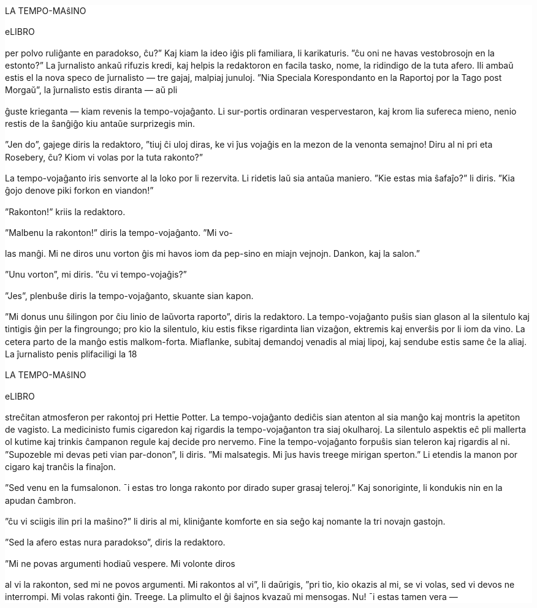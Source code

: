 LA TEMPO-MAŝINO

eLIBRO

per polvo ruliĝante en paradokso, ĉu?” Kaj kiam la ideo iĝis pli familiara, li karikaturis. ”ĉu oni ne havas vestobrosojn en la estonto?” La ĵurnalisto ankaŭ rifuzis kredi, kaj helpis la redaktoron en facila tasko, nome, la ridindigo de la tuta afero. Ili ambaŭ estis el la nova speco de ĵurnalisto — tre gajaj, malpiaj junuloj. ”Nia Speciala Korespondanto en la Raportoj por la Tago post Morgaŭ”, la ĵurnalisto estis diranta — aŭ pli

ĝuste krieganta — kiam revenis la tempo-vojaĝanto. Li sur-portis ordinaran vespervestaron, kaj krom lia sufereca mieno, nenio restis de la ŝanĝiĝo kiu antaŭe surprizegis min. 

”Jen do”, gajege diris la redaktoro, ”tiuj ĉi uloj diras, ke vi ĵus vojaĝis en la mezon de la venonta semajno\! Diru al ni pri eta Rosebery, ĉu? Kiom vi volas por la tuta rakonto?” 

La tempo-vojaĝanto iris senvorte al la loko por li rezervita. Li ridetis laŭ sia antaŭa maniero. ”Kie estas mia ŝafaĵo?” li diris. ”Kia ĝojo denove piki forkon en viandon\!” 

”Rakonton\!” kriis la redaktoro. 

”Malbenu la rakonton\!” diris la tempo-vojaĝanto. ”Mi vo-

las manĝi. Mi ne diros unu vorton ĝis mi havos iom da pep-sino en miajn vejnojn. Dankon, kaj la salon.” 

”Unu vorton”, mi diris. ”ĉu vi tempo-vojaĝis?” 

”Jes”, plenbuŝe diris la tempo-vojaĝanto, skuante sian kapon. 

”Mi donus unu ŝilingon por ĉiu linio de laŭvorta raporto”, diris la redaktoro. La tempo-vojaĝanto puŝis sian glason al la silentulo kaj tintigis ĝin per la fingroungo; pro kio la silentulo, kiu estis fikse rigardinta lian vizaĝon, ektremis kaj enverŝis por li iom da vino. La cetera parto de la manĝo estis malkom-forta. Miaflanke, subitaj demandoj venadis al miaj lipoj, kaj sendube estis same ĉe la aliaj. La ĵurnalisto penis plifaciligi la 18

LA TEMPO-MAŝINO

eLIBRO

streĉitan atmosferon per rakontoj pri Hettie Potter. La tempo-vojaĝanto dediĉis sian atenton al sia manĝo kaj montris la apetiton de vagisto. La medicinisto fumis cigaredon kaj rigardis la tempo-vojaĝanton tra siaj okulharoj. La silentulo aspektis eĉ pli mallerta ol kutime kaj trinkis ĉampanon regule kaj decide pro nervemo. Fine la tempo-vojaĝanto forpuŝis sian teleron kaj rigardis al ni. ”Supozeble mi devas peti vian par-donon”, li diris. ”Mi malsategis. Mi ĵus havis treege mirigan sperton.” Li etendis la manon por cigaro kaj tranĉis la finaĵon. 

”Sed venu en la fumsalonon. ¯i estas tro longa rakonto por dirado super grasaj teleroj.” Kaj sonoriginte, li kondukis nin en la apudan ĉambron. 

”ĉu vi sciigis ilin pri la maŝino?” li diris al mi, kliniĝante komforte en sia seĝo kaj nomante la tri novajn gastojn. 

”Sed la afero estas nura paradokso”, diris la redaktoro. 

”Mi ne povas argumenti hodiaŭ vespere. Mi volonte diros

al vi la rakonton, sed mi ne povos argumenti. Mi rakontos al vi”, li daŭrigis, ”pri tio, kio okazis al mi, se vi volas, sed vi devos ne interrompi. Mi volas rakonti ĝin. Treege. La plimulto el ĝi ŝajnos kvazaŭ mi mensogas. Nu\! ¯i estas tamen vera —
